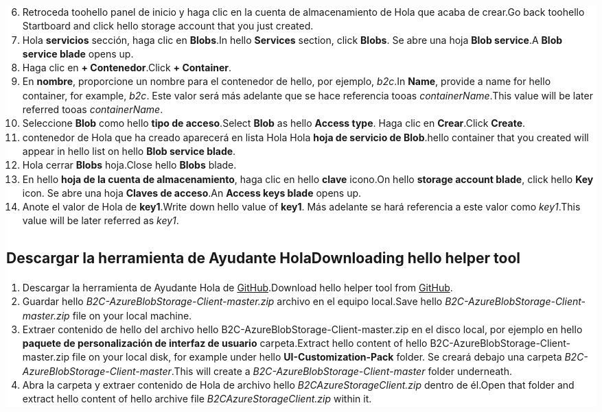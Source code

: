 6. <span data-ttu-id="e0d9f-146">Retroceda toohello panel de inicio y haga clic en la cuenta de almacenamiento de Hola que acaba de crear.</span><span class="sxs-lookup"><span data-stu-id="e0d9f-146">Go back toohello Startboard and click hello storage account that you just created.</span></span>
7. <span data-ttu-id="e0d9f-147">Hola **servicios** sección, haga clic en **Blobs**.</span><span class="sxs-lookup"><span data-stu-id="e0d9f-147">In hello **Services** section, click **Blobs**.</span></span> <span data-ttu-id="e0d9f-148">Se abre una hoja **Blob service**.</span><span class="sxs-lookup"><span data-stu-id="e0d9f-148">A **Blob service blade** opens up.</span></span>
8. <span data-ttu-id="e0d9f-149">Haga clic en **+ Contenedor**.</span><span class="sxs-lookup"><span data-stu-id="e0d9f-149">Click **+ Container**.</span></span>
9. <span data-ttu-id="e0d9f-150">En **nombre**, proporcione un nombre para el contenedor de hello, por ejemplo, *b2c*.</span><span class="sxs-lookup"><span data-stu-id="e0d9f-150">In **Name**, provide a name for hello container, for example, *b2c*.</span></span> <span data-ttu-id="e0d9f-151">Este valor será más adelante que se hace referencia tooas *containerName*.</span><span class="sxs-lookup"><span data-stu-id="e0d9f-151">This value will be later referred tooas *containerName*.</span></span>
9. <span data-ttu-id="e0d9f-152">Seleccione **Blob** como hello **tipo de acceso**.</span><span class="sxs-lookup"><span data-stu-id="e0d9f-152">Select **Blob** as hello **Access type**.</span></span> <span data-ttu-id="e0d9f-153">Haga clic en **Crear**.</span><span class="sxs-lookup"><span data-stu-id="e0d9f-153">Click **Create**.</span></span>
10. <span data-ttu-id="e0d9f-154">contenedor de Hola que ha creado aparecerá en lista Hola Hola **hoja de servicio de Blob**.</span><span class="sxs-lookup"><span data-stu-id="e0d9f-154">hello container that you created will appear in hello list on hello **Blob service blade**.</span></span>
11. <span data-ttu-id="e0d9f-155">Hola cerrar **Blobs** hoja.</span><span class="sxs-lookup"><span data-stu-id="e0d9f-155">Close hello **Blobs** blade.</span></span>
12. <span data-ttu-id="e0d9f-156">En hello **hoja de la cuenta de almacenamiento**, haga clic en hello **clave** icono.</span><span class="sxs-lookup"><span data-stu-id="e0d9f-156">On hello **storage account blade**, click hello **Key** icon.</span></span> <span data-ttu-id="e0d9f-157">Se abre una hoja **Claves de acceso**.</span><span class="sxs-lookup"><span data-stu-id="e0d9f-157">An **Access keys blade** opens up.</span></span>  
13. <span data-ttu-id="e0d9f-158">Anote el valor de Hola de **key1**.</span><span class="sxs-lookup"><span data-stu-id="e0d9f-158">Write down hello value of **key1**.</span></span> <span data-ttu-id="e0d9f-159">Más adelante se hará referencia a este valor como *key1*.</span><span class="sxs-lookup"><span data-stu-id="e0d9f-159">This value will be later referred as *key1*.</span></span>

## <a name="downloading-hello-helper-tool"></a><span data-ttu-id="e0d9f-160">Descargar la herramienta de Ayudante Hola</span><span class="sxs-lookup"><span data-stu-id="e0d9f-160">Downloading hello helper tool</span></span>

1.  <span data-ttu-id="e0d9f-161">Descargar la herramienta de Ayudante Hola de [GitHub](https://github.com/azureadquickstarts/b2c-azureblobstorage-client/archive/master.zip).</span><span class="sxs-lookup"><span data-stu-id="e0d9f-161">Download hello helper tool from [GitHub](https://github.com/azureadquickstarts/b2c-azureblobstorage-client/archive/master.zip).</span></span>
2.  <span data-ttu-id="e0d9f-162">Guardar hello *B2C-AzureBlobStorage-Client-master.zip* archivo en el equipo local.</span><span class="sxs-lookup"><span data-stu-id="e0d9f-162">Save hello *B2C-AzureBlobStorage-Client-master.zip* file on your local machine.</span></span>
3.  <span data-ttu-id="e0d9f-163">Extraer contenido de hello del archivo hello B2C-AzureBlobStorage-Client-master.zip en el disco local, por ejemplo en hello **paquete de personalización de interfaz de usuario** carpeta.</span><span class="sxs-lookup"><span data-stu-id="e0d9f-163">Extract hello content of hello B2C-AzureBlobStorage-Client-master.zip file on your local disk, for example under hello **UI-Customization-Pack** folder.</span></span> <span data-ttu-id="e0d9f-164">Se creará debajo una carpeta *B2C-AzureBlobStorage-Client-master*.</span><span class="sxs-lookup"><span data-stu-id="e0d9f-164">This will create a *B2C-AzureBlobStorage-Client-master* folder underneath.</span></span>
4.  <span data-ttu-id="e0d9f-165">Abra la carpeta y extraer contenido de Hola de archivo hello *B2CAzureStorageClient.zip* dentro de él.</span><span class="sxs-lookup"><span data-stu-id="e0d9f-165">Open that folder and extract hello content of hello archive file *B2CAzureStorageClient.zip* within it.</span></span>
